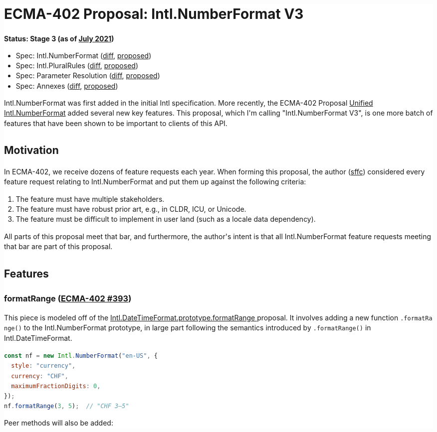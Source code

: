 # ECMA-402 Proposal: Intl.NumberFormat V3

**Status: Stage 3 (as of [July 2021](https://github.com/tc39/notes/blob/master/meetings/2021-07/july-15.md))**

- Spec: Intl.NumberFormat ([diff](https://tc39.es/proposal-intl-numberformat-v3/out/numberformat/diff.html), [proposed](https://tc39.es/proposal-intl-numberformat-v3/out/numberformat/proposed.html))
- Spec: Intl.PluralRules ([diff](https://tc39.es/proposal-intl-numberformat-v3/out/pluralrules/diff.html), [proposed](https://tc39.es/proposal-intl-numberformat-v3/out/pluralrules/proposed.html))
- Spec: Parameter Resolution ([diff](https://tc39.es/proposal-intl-numberformat-v3/out/negotiation/diff.html), [proposed](https://tc39.es/proposal-intl-numberformat-v3/out/negotiation/proposed.html))
- Spec: Annexes ([diff](https://tc39.es/proposal-intl-numberformat-v3/out/annexes/diff.html), [proposed](https://tc39.es/proposal-intl-numberformat-v3/out/annexes/proposed.html))

Intl.NumberFormat was first added in the initial Intl specification.  More recently, the ECMA-402 Proposal [Unified Intl.NumberFormat](https://github.com/tc39/proposal-unified-intl-numberformat) added several new key features.  This proposal, which I'm calling "Intl.NumberFormat V3", is one more batch of features that have been shown to be important to clients of this API.

## Motivation

In ECMA-402, we receive dozens of feature requests each year.  When forming this proposal, the author ([sffc](https://github.com/sffc/)) considered every feature request relating to Intl.NumberFormat and put them up against the following criteria:

1. The feature must have multiple stakeholders.
2. The feature must have robust prior art, e.g., in CLDR, ICU, or Unicode.
3. The feature must be difficult to implement in user land (such as a locale data dependency).

All parts of this proposal meet that bar, and furthermore, the author's intent is that all Intl.NumberFormat feature requests meeting that bar are part of this proposal.

## Features

### formatRange ([ECMA-402 #393](https://github.com/tc39/ecma402/issues/393))

This piece is modeled off of the [Intl.DateTimeFormat.prototype.formatRange
](https://github.com/tc39/proposal-intl-DateTimeFormat-formatRange) proposal.  It involves adding a new function `.formatRange()` to the Intl.NumberFormat prototype, in large part following the semantics introduced by `.formatRange()` in Intl.DateTimeFormat.

```javascript
const nf = new Intl.NumberFormat("en-US", {
  style: "currency",
  currency: "CHF",
  maximumFractionDigits: 0,
});
nf.formatRange(3, 5);  // "CHF 3–5"
```

Peer methods will also be added:
